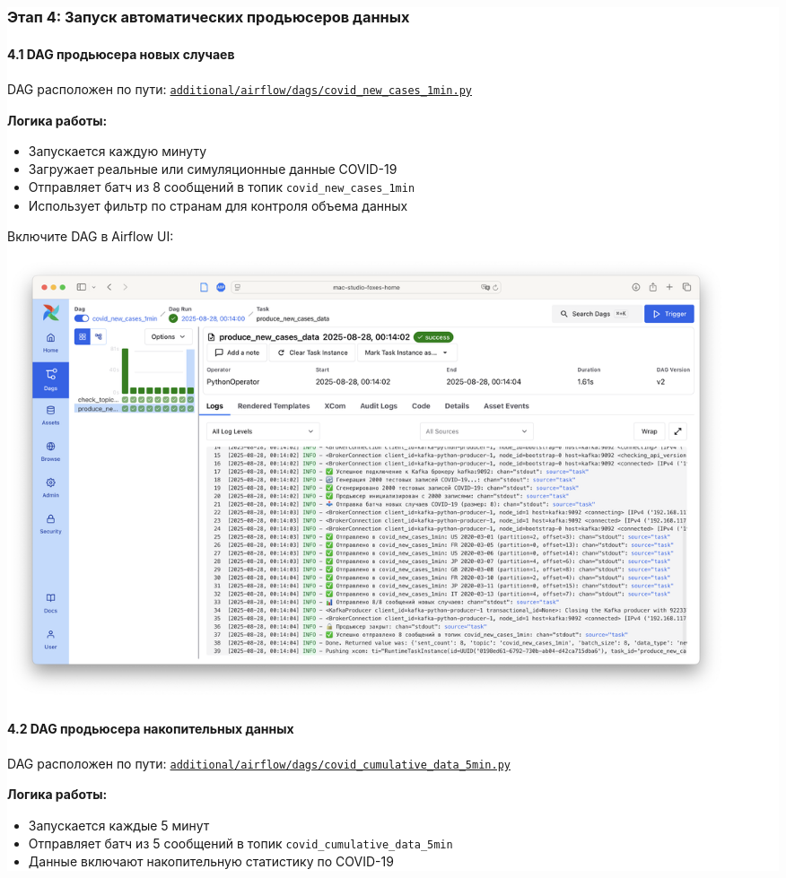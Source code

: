 ### Этап 4: Запуск автоматических продьюсеров данных

#### 4.1 DAG продьюсера новых случаев

DAG расположен по пути: [`additional/airflow/dags/covid_new_cases_1min.py`](../additional/airflow/dags/covid_new_cases_1min.py)

**Логика работы:**
- Запускается каждую минуту
- Загружает реальные или симуляционные данные COVID-19
- Отправляет батч из 8 сообщений в топик `covid_new_cases_1min`
- Использует фильтр по странам для контроля объема данных

Включите DAG в Airflow UI:

<img src="../screenshots/hw17_kafka-integration/07_producer_new_cases_dag.png" width="800" alt="Включение DAG продьюсера новых случаев">

#### 4.2 DAG продьюсера накопительных данных

DAG расположен по пути: [`additional/airflow/dags/covid_cumulative_data_5min.py`](../additional/airflow/dags/covid_cumulative_data_5min.py)

**Логика работы:**
- Запускается каждые 5 минут
- Отправляет батч из 5 сообщений в топик `covid_cumulative_data_5min`
- Данные включают накопительную статистику по COVID-19
